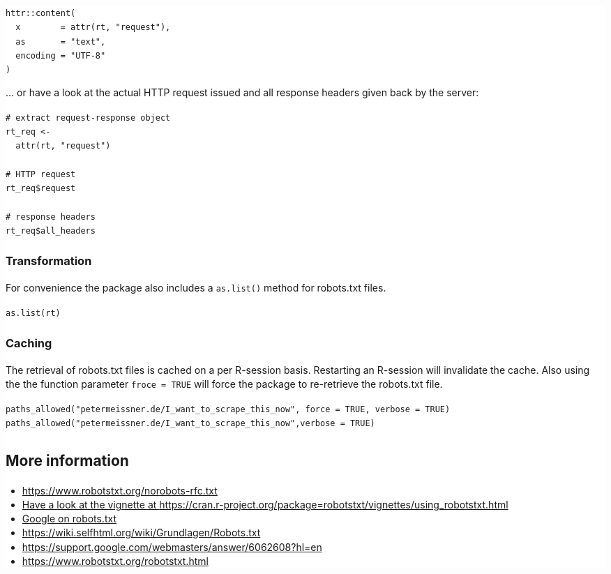 ```{r}
httr::content(
  x        = attr(rt, "request"), 
  as       = "text",
  encoding = "UTF-8"
)
```


... or have a look at the actual HTTP request issued and all response headers given back by the server:

```{r}
# extract request-response object
rt_req <- 
  attr(rt, "request")

# HTTP request
rt_req$request

# response headers
rt_req$all_headers
```






### Transformation


For convenience the package also includes a `as.list()` method for robots.txt files. 

```{r}
as.list(rt)
```



### Caching 

The retrieval of robots.txt files is cached on a per R-session basis. 
Restarting an R-session will invalidate the cache. Also using the the 
function parameter `froce = TRUE` will force the package to re-retrieve the 
robots.txt file. 

```{r}
paths_allowed("petermeissner.de/I_want_to_scrape_this_now", force = TRUE, verbose = TRUE)
paths_allowed("petermeissner.de/I_want_to_scrape_this_now",verbose = TRUE)
```



## More information

- https://www.robotstxt.org/norobots-rfc.txt
- [Have a look at the vignette at https://cran.r-project.org/package=robotstxt/vignettes/using_robotstxt.html ](https://cran.r-project.org/package=robotstxt/vignettes/using_robotstxt.html)
- [Google on robots.txt](https://developers.google.com/search/reference/robots_txt?hl=en)
- https://wiki.selfhtml.org/wiki/Grundlagen/Robots.txt
- https://support.google.com/webmasters/answer/6062608?hl=en
- https://www.robotstxt.org/robotstxt.html
